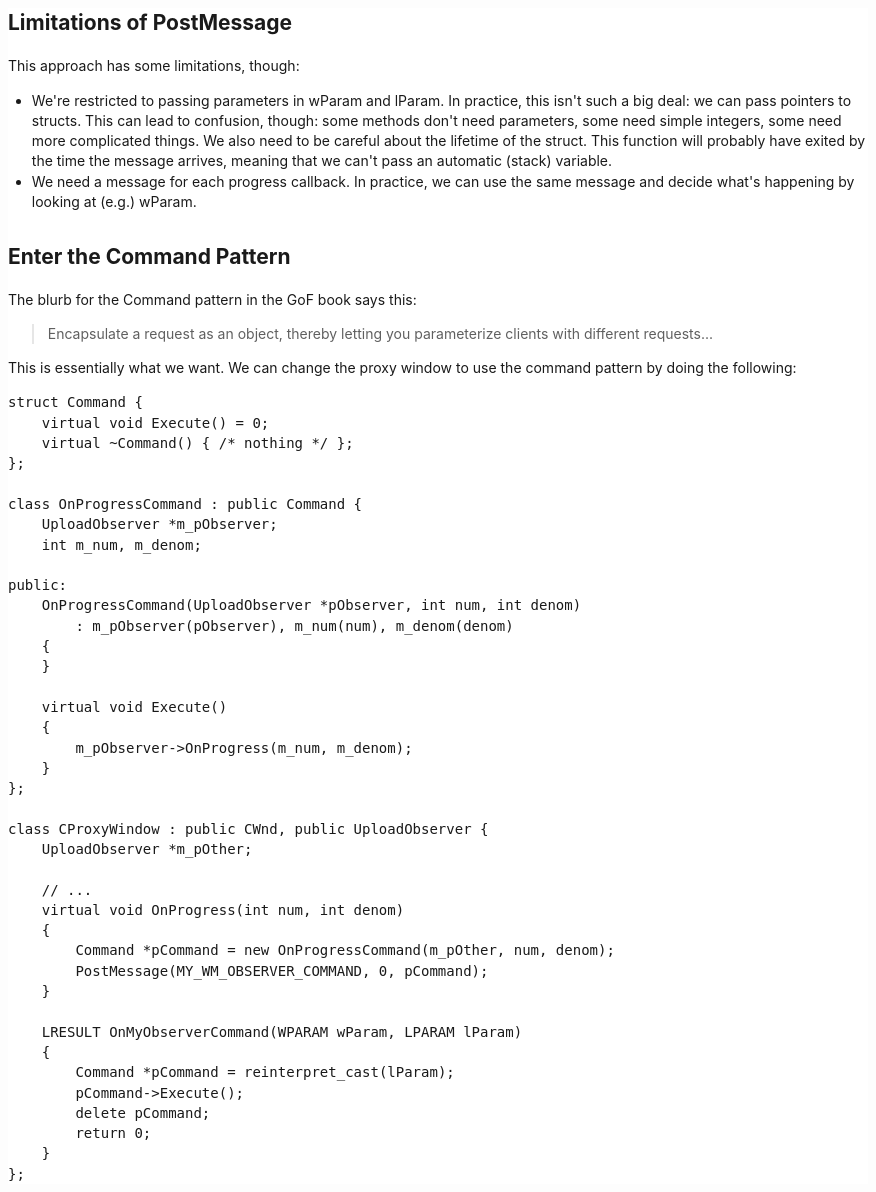 ## Limitations of PostMessage

This approach has some limitations, though:

*   We're restricted to passing parameters in wParam and lParam. In practice, this isn't such a big deal: we can pass pointers to structs. This can lead to confusion, though: some methods don't need parameters, some need simple integers, some need more complicated things. We also need to be careful about the lifetime of the struct. This function will probably have exited by the time the message arrives, meaning that we can't pass an automatic (stack) variable.
*   We need a message for each progress callback. In practice, we can use the same message and decide what's happening by looking at (e.g.) wParam.

## Enter the Command Pattern

The blurb for the Command pattern in the GoF book says this:

> Encapsulate a request as an object, thereby letting you parameterize clients with different requests...

This is essentially what we want. We can change the proxy window to use the command pattern by doing the following:
<pre>struct Command {
    virtual void Execute() = 0;
    virtual ~Command() { /* nothing */ };
};

class OnProgressCommand : public Command {
    UploadObserver *m_pObserver;
    int m_num, m_denom;

public:
    OnProgressCommand(UploadObserver *pObserver, int num, int denom)
        : m_pObserver(pObserver), m_num(num), m_denom(denom)
    {
    }

    virtual void Execute()
    {
        m_pObserver->OnProgress(m_num, m_denom);
    }
};

class CProxyWindow : public CWnd, public UploadObserver {
    UploadObserver *m_pOther;

    // ...
    virtual void OnProgress(int num, int denom)
    {
        Command *pCommand = new OnProgressCommand(m_pOther, num, denom);
        PostMessage(MY_WM_OBSERVER_COMMAND, 0, pCommand);
    }

    LRESULT OnMyObserverCommand(WPARAM wParam, LPARAM lParam)
    {
        Command *pCommand = reinterpret_cast<Command *>(lParam);
        pCommand->Execute();
        delete pCommand;
        return 0;
    }
};</pre>
